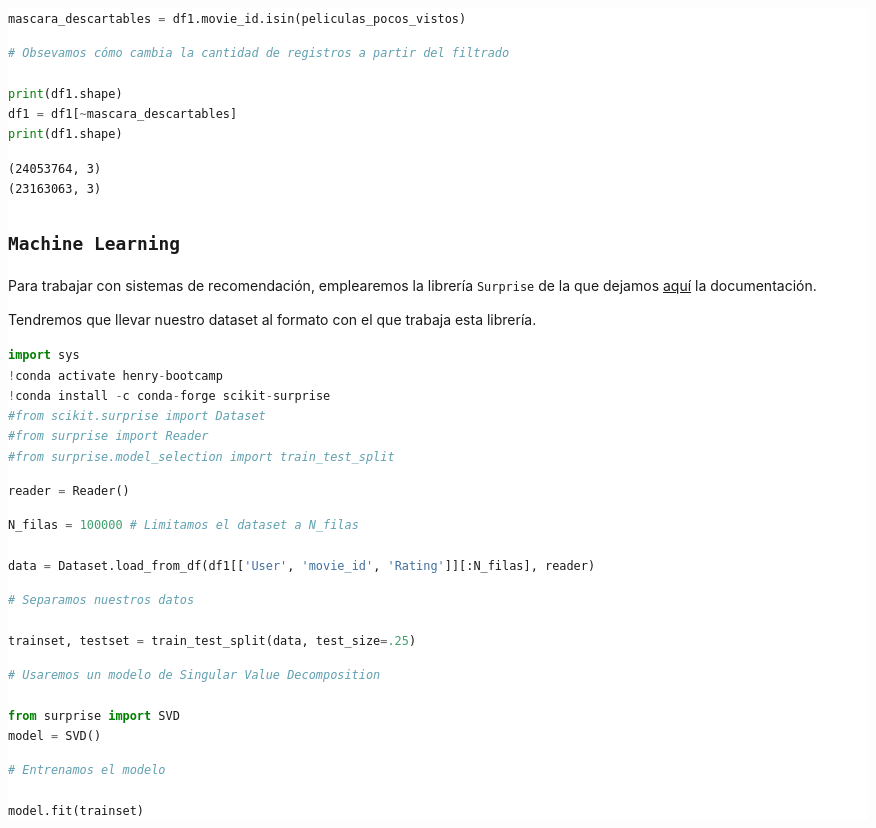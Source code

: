 ``` python
mascara_descartables = df1.movie_id.isin(peliculas_pocos_vistos)
```

``` python
# Obsevamos cómo cambia la cantidad de registros a partir del filtrado

print(df1.shape)
df1 = df1[~mascara_descartables]
print(df1.shape)
```

    (24053764, 3)
    (23163063, 3)

## **`Machine Learning`**

Para trabajar con sistemas de recomendación, emplearemos la librería
`Surprise` de la que dejamos
[aquí](https://surprise.readthedocs.io/en/stable/) la documentación.

Tendremos que llevar nuestro dataset al formato con el que trabaja esta
librería.

``` python
import sys
!conda activate henry-bootcamp
!conda install -c conda-forge scikit-surprise 
#from scikit.surprise import Dataset
#from surprise import Reader
#from surprise.model_selection import train_test_split
```

``` python
reader = Reader()
```

``` python
N_filas = 100000 # Limitamos el dataset a N_filas

data = Dataset.load_from_df(df1[['User', 'movie_id', 'Rating']][:N_filas], reader)
```

``` python
# Separamos nuestros datos

trainset, testset = train_test_split(data, test_size=.25)
```

``` python
# Usaremos un modelo de Singular Value Decomposition

from surprise import SVD
model = SVD()
```

``` python
# Entrenamos el modelo

model.fit(trainset)
```
